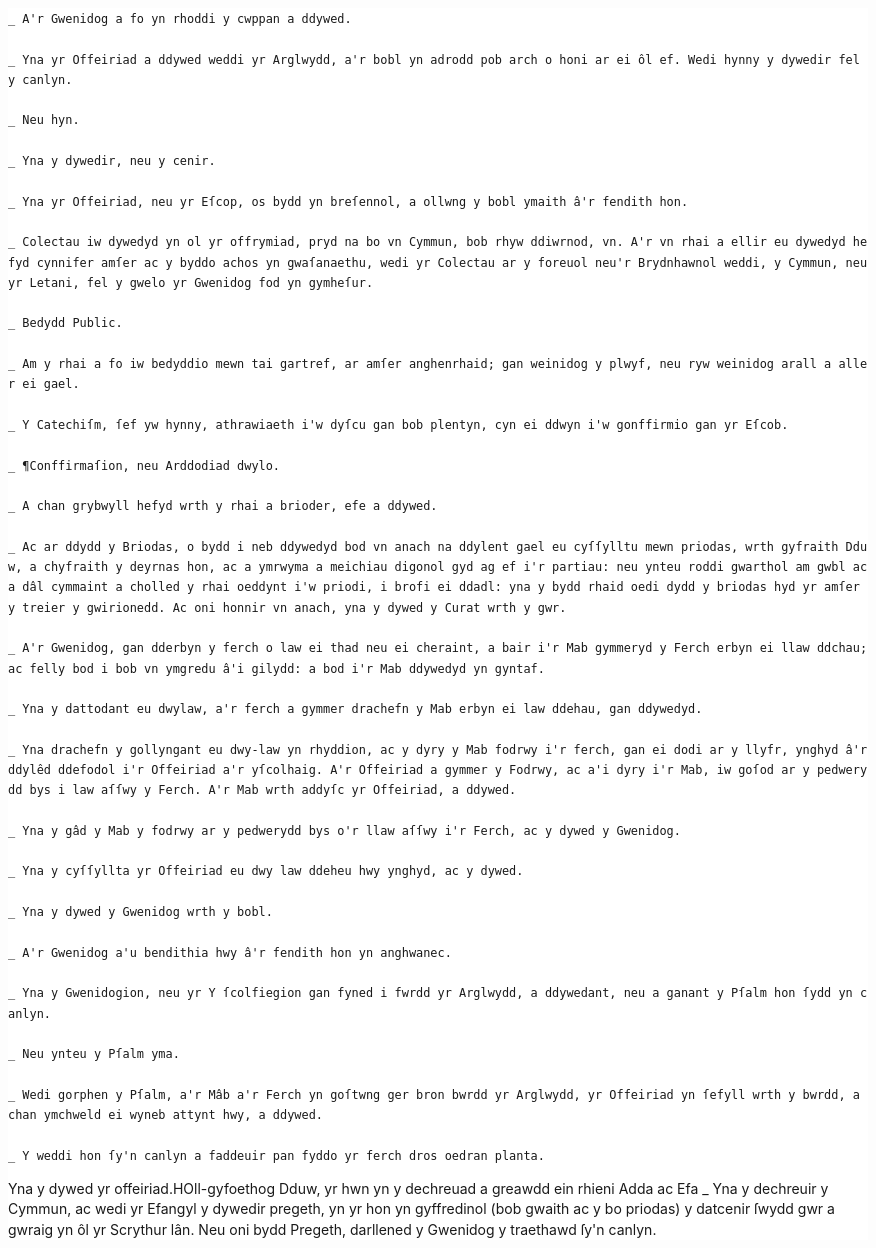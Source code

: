     _ A'r Gwenidog a fo yn rhoddi y cwppan a ddywed.

    _ Yna yr Offeiriad a ddywed weddi yr Arglwydd, a'r bobl yn adrodd pob arch o honi ar ei ôl ef. Wedi hynny y dywedir fel y canlyn.

    _ Neu hyn.

    _ Yna y dywedir, neu y cenir.

    _ Yna yr Offeiriad, neu yr Eſcop, os bydd yn breſennol, a ollwng y bobl ymaith â'r fendith hon.

    _ Colectau iw dywedyd yn ol yr offrymiad, pryd na bo vn Cymmun, bob rhyw ddiwrnod, vn. A'r vn rhai a ellir eu dywedyd hefyd cynnifer amſer ac y byddo achos yn gwaſanaethu, wedi yr Colectau ar y foreuol neu'r Brydnhawnol weddi, y Cymmun, neu yr Letani, fel y gwelo yr Gwenidog fod yn gymheſur.

    _ Bedydd Public.

    _ Am y rhai a fo iw bedyddio mewn tai gartref, ar amſer anghenrhaid; gan weinidog y plwyf, neu ryw weinidog arall a aller ei gael.

    _ Y Catechiſm, ſef yw hynny, athrawiaeth i'w dyſcu gan bob plentyn, cyn ei ddwyn i'w gonffirmio gan yr Eſcob.

    _ ¶Conffirmaſion, neu Arddodiad dwylo.

    _ A chan grybwyll hefyd wrth y rhai a brioder, efe a ddywed.

    _ Ac ar ddydd y Briodas, o bydd i neb ddywedyd bod vn anach na ddylent gael eu cyſſylltu mewn priodas, wrth gyfraith Dduw, a chyfraith y deyrnas hon, ac a ymrwyma a meichiau digonol gyd ag ef i'r partiau: neu ynteu roddi gwarthol am gwbl ac a dâl cymmaint a cholled y rhai oeddynt i'w priodi, i brofi ei ddadl: yna y bydd rhaid oedi dydd y briodas hyd yr amſer y treier y gwirionedd. Ac oni honnir vn anach, yna y dywed y Curat wrth y gwr.

    _ A'r Gwenidog, gan dderbyn y ferch o law ei thad neu ei cheraint, a bair i'r Mab gymmeryd y Ferch erbyn ei llaw ddchau; ac felly bod i bob vn ymgredu â'i gilydd: a bod i'r Mab ddywedyd yn gyntaf.

    _ Yna y dattodant eu dwylaw, a'r ferch a gymmer drachefn y Mab erbyn ei law ddehau, gan ddywedyd.

    _ Yna drachefn y gollyngant eu dwy-law yn rhyddion, ac y dyry y Mab fodrwy i'r ferch, gan ei dodi ar y llyfr, ynghyd â'r ddylêd ddefodol i'r Offeiriad a'r yſcolhaig. A'r Offeiriad a gymmer y Fodrwy, ac a'i dyry i'r Mab, iw goſod ar y pedwerydd bys i law aſſwy y Ferch. A'r Mab wrth addyſc yr Offeiriad, a ddywed.

    _ Yna y gâd y Mab y fodrwy ar y pedwerydd bys o'r llaw aſſwy i'r Ferch, ac y dywed y Gwenidog.

    _ Yna y cyſſyllta yr Offeiriad eu dwy law ddeheu hwy ynghyd, ac y dywed.

    _ Yna y dywed y Gwenidog wrth y bobl.

    _ A'r Gwenidog a'u bendithia hwy â'r fendith hon yn anghwanec.

    _ Yna y Gwenidogion, neu yr Y ſcolfiegion gan fyned i fwrdd yr Arglwydd, a ddywedant, neu a ganant y Pſalm hon ſydd yn canlyn.

    _ Neu ynteu y Pſalm yma.

    _ Wedi gorphen y Pſalm, a'r Mâb a'r Ferch yn goſtwng ger bron bwrdd yr Arglwydd, yr Offeiriad yn ſefyll wrth y bwrdd, a chan ymchweld ei wyneb attynt hwy, a ddywed.

    _ Y weddi hon ſy'n canlyn a faddeuir pan fyddo yr ferch dros oedran planta.
Yna y dywed yr offeiriad.HOll-gyfoethog Dduw, yr hwn yn y dechreuad a greawdd ein rhieni Adda ac Efa
    _ Yna y dechreuir y Cymmun, ac wedi yr Efangyl y dywedir pregeth, yn yr hon yn gyffredinol (bob gwaith ac y bo priodas) y datcenir ſwydd gwr a gwraig yn ôl yr Scrythur lân. Neu oni bydd Pregeth, darllened y Gwenidog y traethawd ſy'n canlyn.
